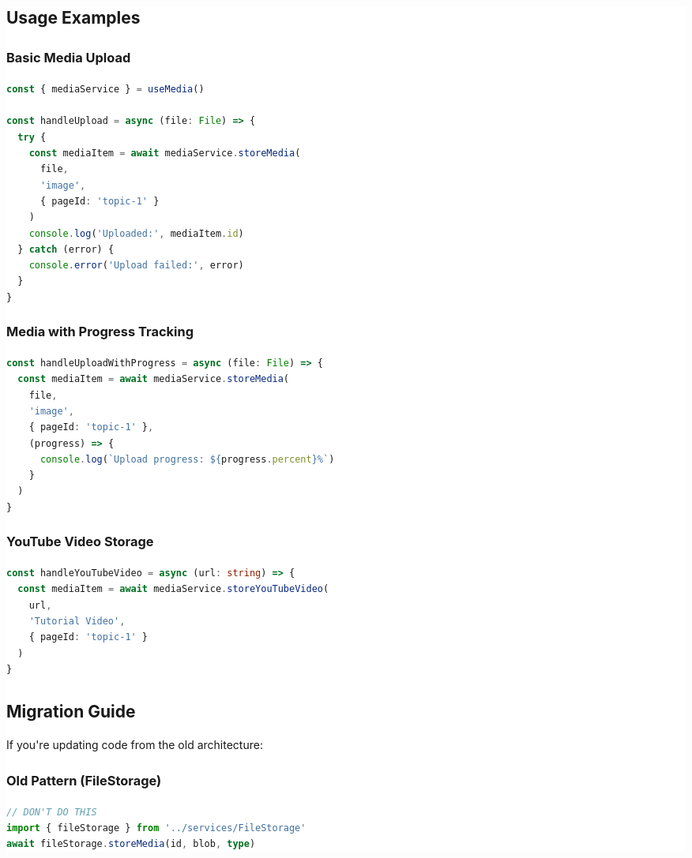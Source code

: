 ## Usage Examples

### Basic Media Upload
```typescript
const { mediaService } = useMedia()

const handleUpload = async (file: File) => {
  try {
    const mediaItem = await mediaService.storeMedia(
      file,
      'image',
      { pageId: 'topic-1' }
    )
    console.log('Uploaded:', mediaItem.id)
  } catch (error) {
    console.error('Upload failed:', error)
  }
}
```

### Media with Progress Tracking
```typescript
const handleUploadWithProgress = async (file: File) => {
  const mediaItem = await mediaService.storeMedia(
    file,
    'image',
    { pageId: 'topic-1' },
    (progress) => {
      console.log(`Upload progress: ${progress.percent}%`)
    }
  )
}
```

### YouTube Video Storage
```typescript
const handleYouTubeVideo = async (url: string) => {
  const mediaItem = await mediaService.storeYouTubeVideo(
    url,
    'Tutorial Video',
    { pageId: 'topic-1' }
  )
}
```

## Migration Guide

If you're updating code from the old architecture:

### Old Pattern (FileStorage)
```typescript
// DON'T DO THIS
import { fileStorage } from '../services/FileStorage'
await fileStorage.storeMedia(id, blob, type)
```
